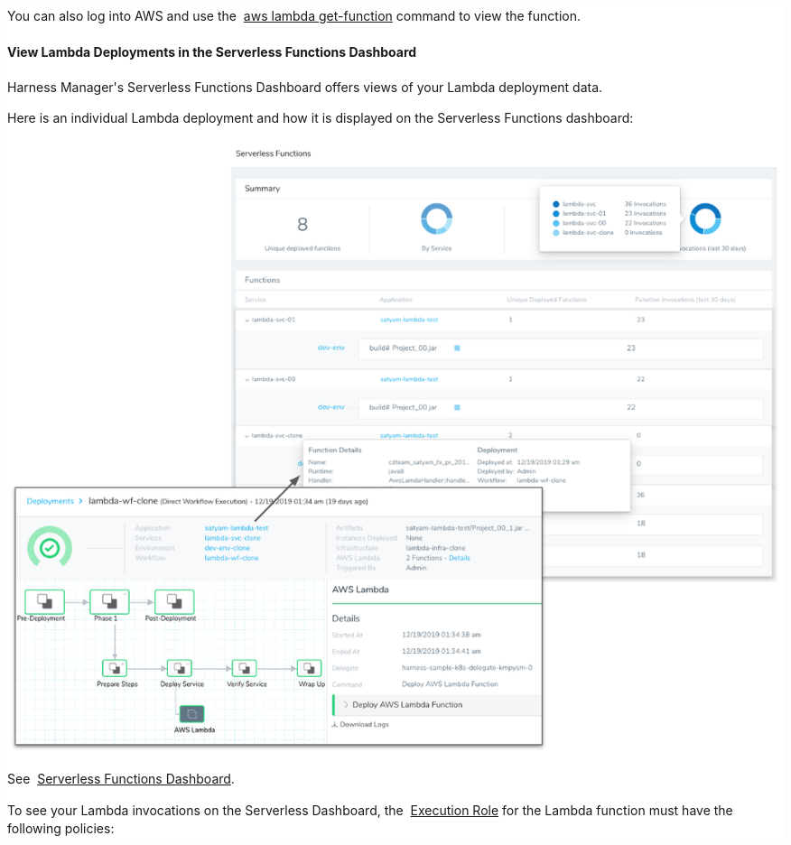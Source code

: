 You can also log into AWS and use the  [aws lambda get-function](https://docs.aws.amazon.com/cli/latest/reference/lambda/get-function.html) command to view the function.

#### View Lambda Deployments in the Serverless Functions Dashboard

Harness Manager's Serverless Functions Dashboard offers views of your Lambda deployment data.

Here is an individual Lambda deployment and how it is displayed on the Serverless Functions dashboard:

[![](./static/aws-lambda-deployments-34.png)](./static/aws-lambda-deployments-34.png)

See  [Serverless Functions Dashboard](https://docs.harness.io/article/vlj9xbj315-serverless-functions-dashboard).

To see your Lambda invocations on the Serverless Dashboard, the  [Execution Role](https://docs.aws.amazon.com/lambda/latest/dg/lambda-intro-execution-role.html) for the Lambda function must have the following policies:
